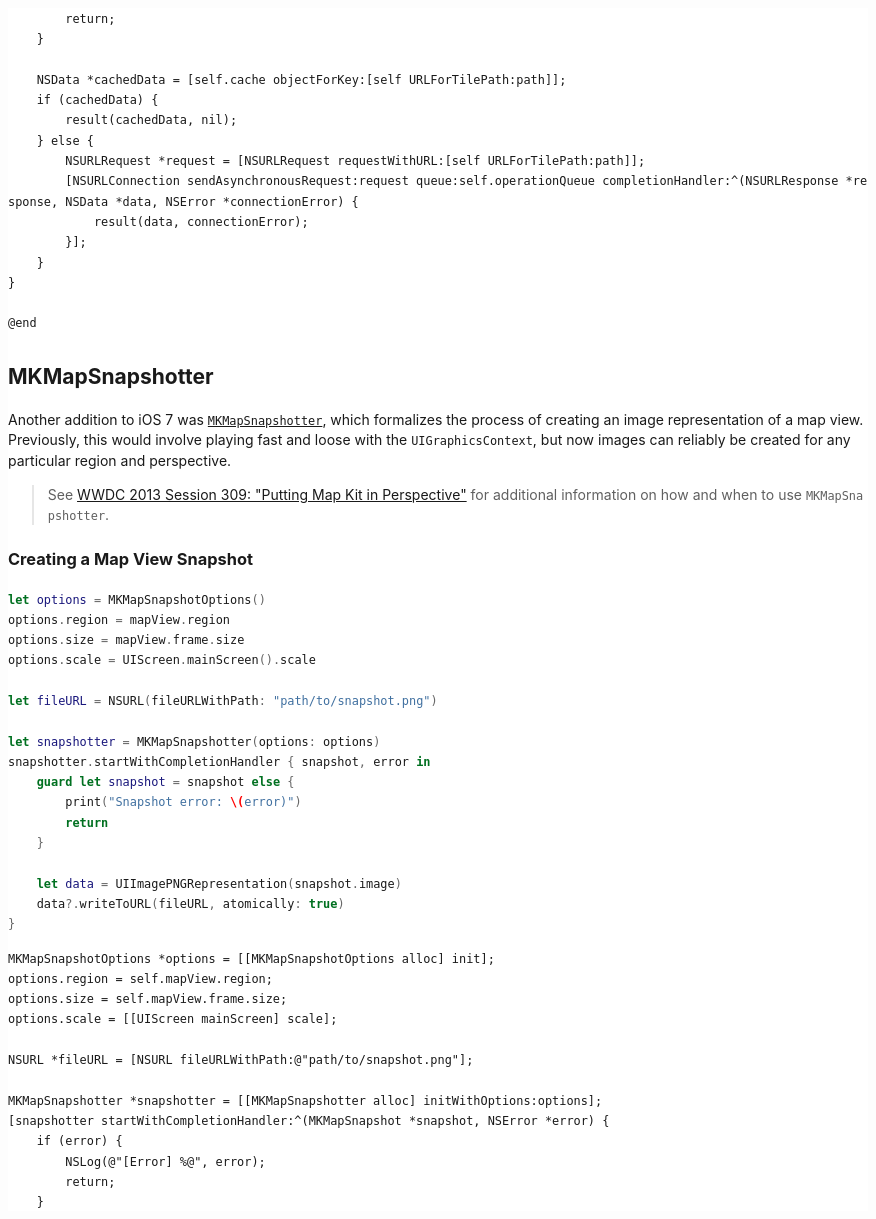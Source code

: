 ```objc
        return;
    }

    NSData *cachedData = [self.cache objectForKey:[self URLForTilePath:path]];
    if (cachedData) {
        result(cachedData, nil);
    } else {
        NSURLRequest *request = [NSURLRequest requestWithURL:[self URLForTilePath:path]];
        [NSURLConnection sendAsynchronousRequest:request queue:self.operationQueue completionHandler:^(NSURLResponse *response, NSData *data, NSError *connectionError) {
            result(data, connectionError);
        }];
    }
}

@end
```

## MKMapSnapshotter

Another addition to iOS 7 was [`MKMapSnapshotter`](https://developer.apple.com/library/ios/documentation/MapKit/Reference/MKMapSnapshotter_class/Reference/Reference.html), which formalizes the process of creating an image representation of a map view. Previously, this would involve playing fast and loose with the `UIGraphicsContext`, but now images can reliably be created for any particular region and perspective.

> See [WWDC 2013 Session 309: "Putting Map Kit in Perspective"](https://developer.apple.com/wwdc/videos/?id=309) for additional information on how and when to use `MKMapSnapshotter`.

### Creating a Map View Snapshot

```swift
let options = MKMapSnapshotOptions()
options.region = mapView.region
options.size = mapView.frame.size
options.scale = UIScreen.mainScreen().scale

let fileURL = NSURL(fileURLWithPath: "path/to/snapshot.png")

let snapshotter = MKMapSnapshotter(options: options)
snapshotter.startWithCompletionHandler { snapshot, error in
    guard let snapshot = snapshot else {
        print("Snapshot error: \(error)")
        return
    }
    
    let data = UIImagePNGRepresentation(snapshot.image)
    data?.writeToURL(fileURL, atomically: true)
}
```
```objc
MKMapSnapshotOptions *options = [[MKMapSnapshotOptions alloc] init];
options.region = self.mapView.region;
options.size = self.mapView.frame.size;
options.scale = [[UIScreen mainScreen] scale];

NSURL *fileURL = [NSURL fileURLWithPath:@"path/to/snapshot.png"];

MKMapSnapshotter *snapshotter = [[MKMapSnapshotter alloc] initWithOptions:options];
[snapshotter startWithCompletionHandler:^(MKMapSnapshot *snapshot, NSError *error) {
    if (error) {
        NSLog(@"[Error] %@", error);
        return;
    }
```